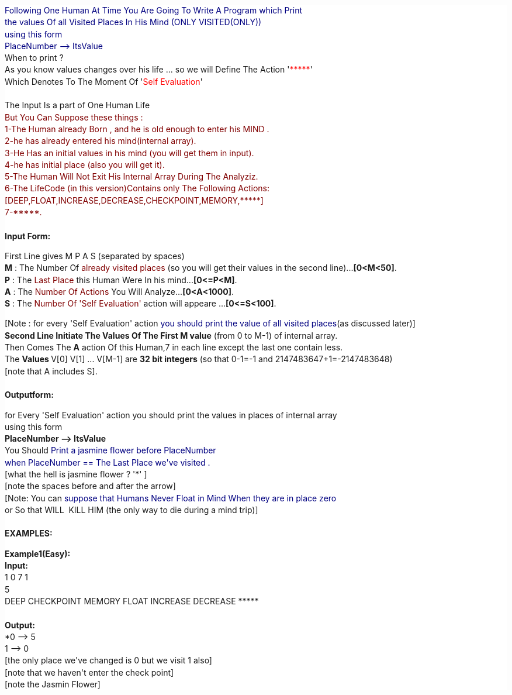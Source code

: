 <p><span style="color: #000080;">Following One Human At Time You Are Going To Write A Program which Print<br>the values Of all Visited Places In His Mind (ONLY VISITED(ONLY))<br>using this form<br>PlaceNumber --&gt; ItsValue</span><br>When to print ?<br>As you know values changes over his life ... so we will Define The Action '<span style="color: #ff0000;">*****</span>'<br>Which Denotes To The Moment Of '<span style="color: #ff0000;">Self Evaluation</span>'<br><br>The Input Is a part of One Human Life<br><span style="color: #800000;">But You Can Suppose these things :<br>1-The Human already Born , and he is old enough to enter his MIND .<br>2-he has already entered his mind(internal array).<br>3-He Has an initial values in his mind (you will get them in input).<br>4-he has initial place (also you will get it).<br>5-The Human Will Not Exit His Internal Array During The Analyziz.<br>6-The LifeCode (in this version)Contains only The Following Actions:<br>[DEEP,FLOAT,INCREASE,DECREASE,CHECKPOINT,MEMORY,*****]<br>7-*****.</span><br><br><strong>Input Form:</strong></p>
<p>First Line gives M P A S (separated by spaces)<br><strong>M</strong> : The Number Of <span style="color: #800000;">already visited places </span>(so you will get their values in the second line)...<strong>[0&lt;M&lt;50]</strong>.<br><strong>P</strong> : The <span style="color: #800000;">Last Place</span> this Human Were In his mind...<strong>[0&lt;=P&lt;M]</strong>.<br><strong>A</strong> : The <span style="color: #800000;">Number Of Actions</span> You Will Analyze...<strong>[0&lt;A&lt;1000]</strong>.<br><strong>S</strong> : The <span style="color: #800000;">Number Of 'Self Evaluation'</span> action will appeare ...<strong>[0&lt;=S&lt;100]</strong>.</p>
<p>[Note : for every 'Self Evaluation' action <span style="color: #000080;">you should print the value of all visited places</span>(as discussed later)]<br><strong>Second Line Initiate The Values Of The First M value</strong> (from 0 to M-1) of internal array.<br>Then Comes The <strong>A</strong> action Of this Human,7 in each line except the last one contain less.<br>The <strong>Values </strong>V[0] V[1] ... V[M-1] are <strong>32 bit integers</strong> (so that 0-1=-1 and 2147483647+1=-2147483648)<br>[note that A includes S].<br><br><strong>Outputform:</strong></p>
<p>for Every 'Self Evaluation' action you should print the values in places of internal array<br>using this form<br><strong>PlaceNumber --&gt; ItsValue</strong><br>You Should <span style="color: #000080;">Print a jasmine flower before PlaceNumber<br>when PlaceNumber == The Last Place we've visited .</span><br>[what the hell is jasmine flower ? '*' ]<br>[note the spaces before and after the arrow]<br>[Note: You can<span style="color: #000080;"> suppose that Humans Never Float in Mind When they are in place zero </span><br>or So that WILL&nbsp; KILL HIM (the only way to die during a mind trip)]<br><br><strong>EXAMPLES:</strong></p>
<p><strong>Example1(Easy):<br>Input:</strong><br>1 0 7 1<br>5<br>DEEP CHECKPOINT MEMORY FLOAT INCREASE DECREASE *****<br><br><strong>Output:</strong><br>*0 --&gt; 5<br>1 --&gt; 0<br>[the only place we've changed is 0 but we visit 1 also]<br>[note that we haven't enter the check point]<br>[note the Jasmin Flower]</p>